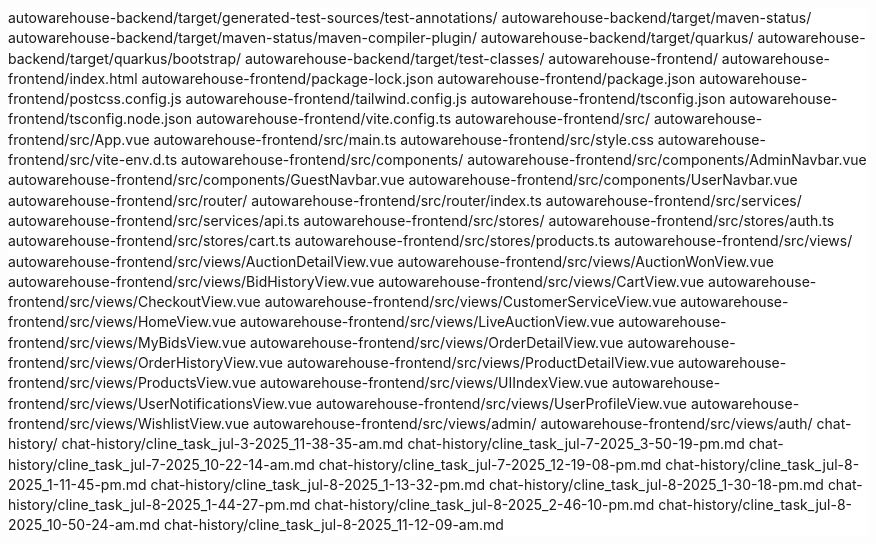 autowarehouse-backend/target/generated-test-sources/test-annotations/
autowarehouse-backend/target/maven-status/
autowarehouse-backend/target/maven-status/maven-compiler-plugin/
autowarehouse-backend/target/quarkus/
autowarehouse-backend/target/quarkus/bootstrap/
autowarehouse-backend/target/test-classes/
autowarehouse-frontend/
autowarehouse-frontend/index.html
autowarehouse-frontend/package-lock.json
autowarehouse-frontend/package.json
autowarehouse-frontend/postcss.config.js
autowarehouse-frontend/tailwind.config.js
autowarehouse-frontend/tsconfig.json
autowarehouse-frontend/tsconfig.node.json
autowarehouse-frontend/vite.config.ts
autowarehouse-frontend/src/
autowarehouse-frontend/src/App.vue
autowarehouse-frontend/src/main.ts
autowarehouse-frontend/src/style.css
autowarehouse-frontend/src/vite-env.d.ts
autowarehouse-frontend/src/components/
autowarehouse-frontend/src/components/AdminNavbar.vue
autowarehouse-frontend/src/components/GuestNavbar.vue
autowarehouse-frontend/src/components/UserNavbar.vue
autowarehouse-frontend/src/router/
autowarehouse-frontend/src/router/index.ts
autowarehouse-frontend/src/services/
autowarehouse-frontend/src/services/api.ts
autowarehouse-frontend/src/stores/
autowarehouse-frontend/src/stores/auth.ts
autowarehouse-frontend/src/stores/cart.ts
autowarehouse-frontend/src/stores/products.ts
autowarehouse-frontend/src/views/
autowarehouse-frontend/src/views/AuctionDetailView.vue
autowarehouse-frontend/src/views/AuctionWonView.vue
autowarehouse-frontend/src/views/BidHistoryView.vue
autowarehouse-frontend/src/views/CartView.vue
autowarehouse-frontend/src/views/CheckoutView.vue
autowarehouse-frontend/src/views/CustomerServiceView.vue
autowarehouse-frontend/src/views/HomeView.vue
autowarehouse-frontend/src/views/LiveAuctionView.vue
autowarehouse-frontend/src/views/MyBidsView.vue
autowarehouse-frontend/src/views/OrderDetailView.vue
autowarehouse-frontend/src/views/OrderHistoryView.vue
autowarehouse-frontend/src/views/ProductDetailView.vue
autowarehouse-frontend/src/views/ProductsView.vue
autowarehouse-frontend/src/views/UIIndexView.vue
autowarehouse-frontend/src/views/UserNotificationsView.vue
autowarehouse-frontend/src/views/UserProfileView.vue
autowarehouse-frontend/src/views/WishlistView.vue
autowarehouse-frontend/src/views/admin/
autowarehouse-frontend/src/views/auth/
chat-history/
chat-history/cline_task_jul-3-2025_11-38-35-am.md
chat-history/cline_task_jul-7-2025_3-50-19-pm.md
chat-history/cline_task_jul-7-2025_10-22-14-am.md
chat-history/cline_task_jul-7-2025_12-19-08-pm.md
chat-history/cline_task_jul-8-2025_1-11-45-pm.md
chat-history/cline_task_jul-8-2025_1-13-32-pm.md
chat-history/cline_task_jul-8-2025_1-30-18-pm.md
chat-history/cline_task_jul-8-2025_1-44-27-pm.md
chat-history/cline_task_jul-8-2025_2-46-10-pm.md
chat-history/cline_task_jul-8-2025_10-50-24-am.md
chat-history/cline_task_jul-8-2025_11-12-09-am.md